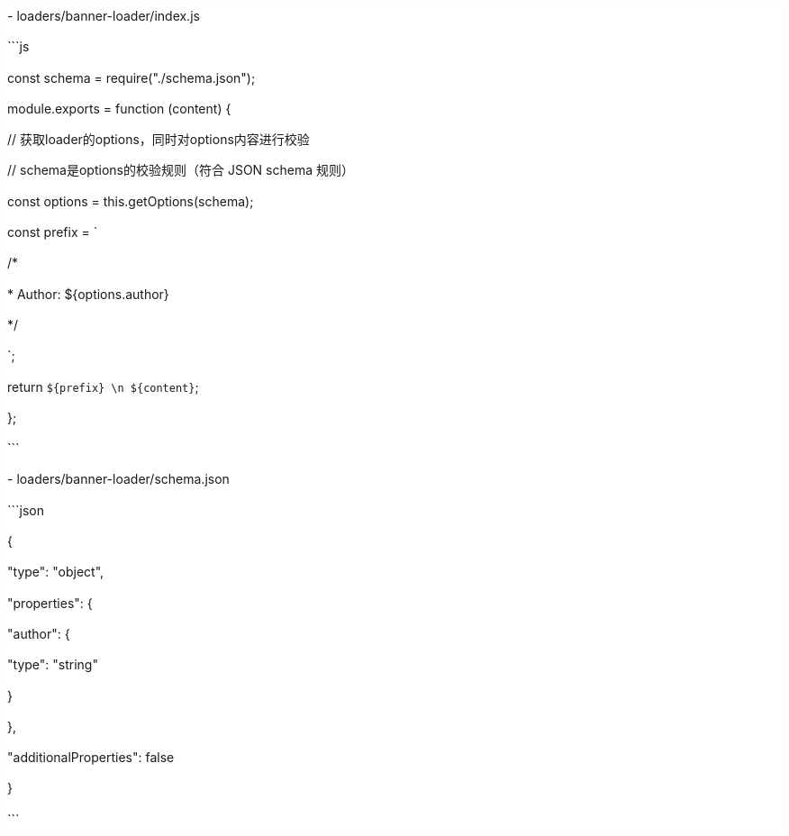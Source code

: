 

\- loaders/banner-loader/index.js



\```js

const schema = require("./schema.json");



module.exports = function (content) {

 // 获取loader的options，同时对options内容进行校验

 // schema是options的校验规则（符合 JSON schema 规则）

 const options = this.getOptions(schema);



 const prefix = `

  /*

  \* Author: ${options.author}

  */

 `;



 return `${prefix} \n ${content}`;

};

\```



\- loaders/banner-loader/schema.json



\```json

{

 "type": "object",

 "properties": {

  "author": {

   "type": "string"

  }

 },

 "additionalProperties": false

}

\```


